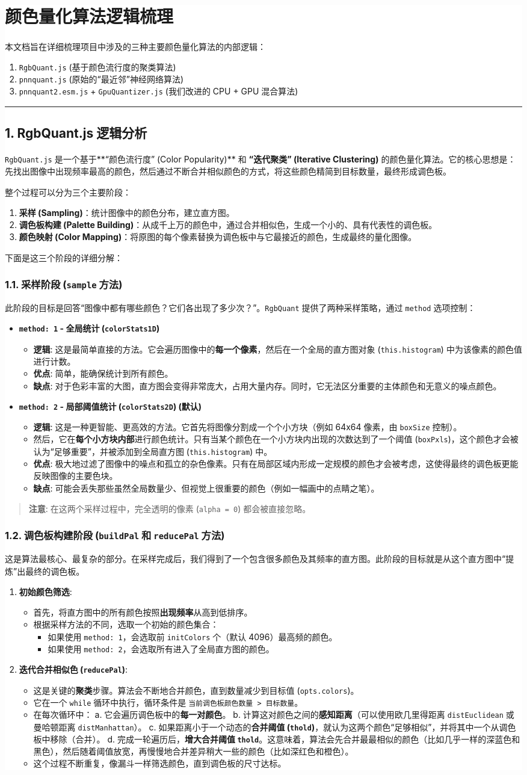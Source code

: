 # 颜色量化算法逻辑梳理

本文档旨在详细梳理项目中涉及的三种主要颜色量化算法的内部逻辑：

1.  `RgbQuant.js` (基于颜色流行度的聚类算法)
2.  `pnnquant.js` (原始的“最近邻”神经网络算法)
3.  `pnnquant2.esm.js` + `GpuQuantizer.js` (我们改进的 CPU + GPU 混合算法)

---

## 1. RgbQuant.js 逻辑分析

`RgbQuant.js` 是一个基于**“颜色流行度” (Color Popularity)** 和 **“迭代聚类” (Iterative Clustering)** 的颜色量化算法。它的核心思想是：先找出图像中出现频率最高的颜色，然后通过不断合并相似颜色的方式，将这些颜色精简到目标数量，最终形成调色板。

整个过程可以分为三个主要阶段：

1.  **采样 (Sampling)**：统计图像中的颜色分布，建立直方图。
2.  **调色板构建 (Palette Building)**：从成千上万的颜色中，通过合并相似色，生成一个小的、具有代表性的调色板。
3.  **颜色映射 (Color Mapping)**：将原图的每个像素替换为调色板中与它最接近的颜色，生成最终的量化图像。

下面是这三个阶段的详细分解：

### 1.1. 采样阶段 (`sample` 方法)

此阶段的目标是回答“图像中都有哪些颜色？它们各出现了多少次？”。`RgbQuant` 提供了两种采样策略，通过 `method` 选项控制：

*   **`method: 1` - 全局统计 (`colorStats1D`)**
    *   **逻辑**: 这是最简单直接的方法。它会遍历图像中的**每一个像素**，然后在一个全局的直方图对象 (`this.histogram`) 中为该像素的颜色值进行计数。
    *   **优点**: 简单，能确保统计到所有颜色。
    *   **缺点**: 对于色彩丰富的大图，直方图会变得非常庞大，占用大量内存。同时，它无法区分重要的主体颜色和无意义的噪点颜色。

*   **`method: 2` - 局部阈值统计 (`colorStats2D`) (默认)**
    *   **逻辑**: 这是一种更智能、更高效的方法。它首先将图像分割成一个个小方块（例如 64x64 像素，由 `boxSize` 控制）。
    *   然后，它在**每个小方块内部**进行颜色统计。只有当某个颜色在一个小方块内出现的次数达到了一个阈值 (`boxPxls`)，这个颜色才会被认为“足够重要”，并被添加到全局直方图 (`this.histogram`) 中。
    *   **优点**: 极大地过滤了图像中的噪点和孤立的杂色像素。只有在局部区域内形成一定规模的颜色才会被考虑，这使得最终的调色板更能反映图像的主要色块。
    *   **缺点**: 可能会丢失那些虽然全局数量少、但视觉上很重要的颜色（例如一幅画中的点睛之笔）。

> **注意**: 在这两个采样过程中，完全透明的像素 (`alpha = 0`) 都会被直接忽略。

### 1.2. 调色板构建阶段 (`buildPal` 和 `reducePal` 方法)

这是算法最核心、最复杂的部分。在采样完成后，我们得到了一个包含很多颜色及其频率的直方图。此阶段的目标就是从这个直方图中“提炼”出最终的调色板。

1.  **初始颜色筛选**:
    *   首先，将直方图中的所有颜色按照**出现频率**从高到低排序。
    *   根据采样方法的不同，选取一个初始的颜色集合：
        *   如果使用 `method: 1`，会选取前 `initColors` 个（默认 4096）最高频的颜色。
        *   如果使用 `method: 2`，会选取所有进入了全局直方图的颜色。

2.  **迭代合并相似色 (`reducePal`)**:
    *   这是关键的**聚类**步骤。算法会不断地合并颜色，直到数量减少到目标值 (`opts.colors`)。
    *   它在一个 `while` 循环中执行，循环条件是 `当前调色板颜色数量 > 目标数量`。
    *   在每次循环中：
        a.  它会遍历调色板中的**每一对颜色**。
        b.  计算这对颜色之间的**感知距离**（可以使用欧几里得距离 `distEuclidean` 或曼哈顿距离 `distManhattan`）。
        c.  如果距离小于一个动态的**合并阈值 (`thold`)**，就认为这两个颜色“足够相似”，并将其中一个从调色板中移除（合并）。
        d.  完成一轮遍历后，**增大合并阈值 `thold`**。这意味着，算法会先合并最最相似的颜色（比如几乎一样的深蓝色和黑色），然后随着阈值放宽，再慢慢地合并差异稍大一些的颜色（比如深红色和橙色）。
    *   这个过程不断重复，像漏斗一样筛选颜色，直到调色板的尺寸达标。
